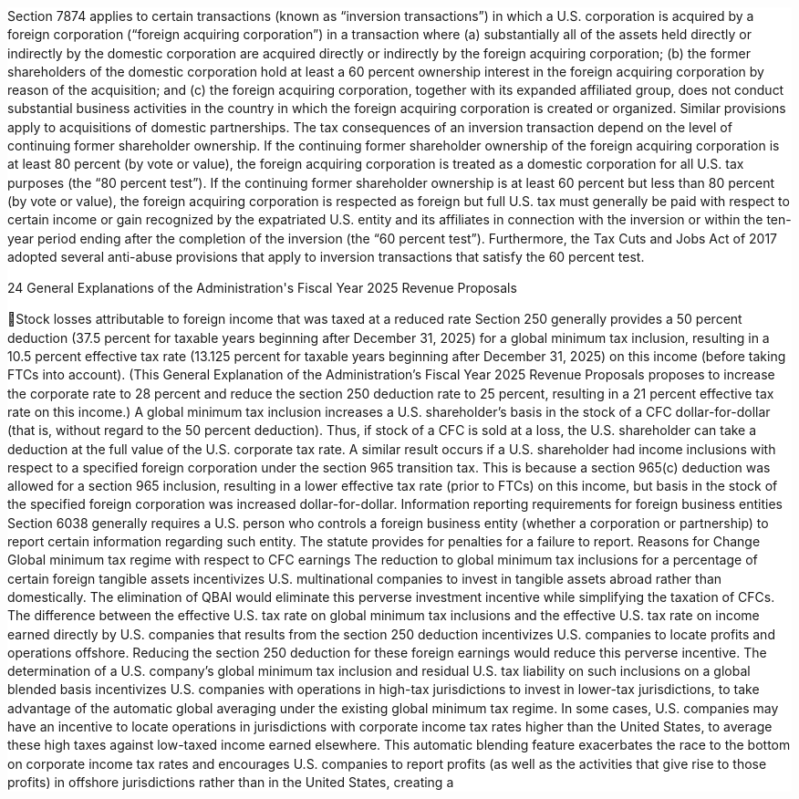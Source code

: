 Section 7874 applies to certain transactions (known as “inversion transactions”) in which a U.S.
corporation is acquired by a foreign corporation (“foreign acquiring corporation”) in a
transaction where (a) substantially all of the assets held directly or indirectly by the domestic
corporation are acquired directly or indirectly by the foreign acquiring corporation; (b) the
former shareholders of the domestic corporation hold at least a 60 percent ownership interest in
the foreign acquiring corporation by reason of the acquisition; and (c) the foreign acquiring
corporation, together with its expanded affiliated group, does not conduct substantial business
activities in the country in which the foreign acquiring corporation is created or organized.
Similar provisions apply to acquisitions of domestic partnerships. The tax consequences of an
inversion transaction depend on the level of continuing former shareholder ownership. If the
continuing former shareholder ownership of the foreign acquiring corporation is at least 80
percent (by vote or value), the foreign acquiring corporation is treated as a domestic corporation
for all U.S. tax purposes (the “80 percent test”). If the continuing former shareholder ownership
is at least 60 percent but less than 80 percent (by vote or value), the foreign acquiring corporation
is respected as foreign but full U.S. tax must generally be paid with respect to certain income or
gain recognized by the expatriated U.S. entity and its affiliates in connection with the inversion
or within the ten-year period ending after the completion of the inversion (the “60 percent test”).
Furthermore, the Tax Cuts and Jobs Act of 2017 adopted several anti-abuse provisions that apply
to inversion transactions that satisfy the 60 percent test.

24
General Explanations of the Administration's Fiscal Year 2025 Revenue Proposals

Stock losses attributable to foreign income that was taxed at a reduced rate
Section 250 generally provides a 50 percent deduction (37.5 percent for taxable years beginning
after December 31, 2025) for a global minimum tax inclusion, resulting in a 10.5 percent
effective tax rate (13.125 percent for taxable years beginning after December 31, 2025) on this
income (before taking FTCs into account). (This General Explanation of the Administration’s
Fiscal Year 2025 Revenue Proposals proposes to increase the corporate rate to 28 percent and
reduce the section 250 deduction rate to 25 percent, resulting in a 21 percent effective tax rate on
this income.) A global minimum tax inclusion increases a U.S. shareholder’s basis in the stock of
a CFC dollar-for-dollar (that is, without regard to the 50 percent deduction). Thus, if stock of a
CFC is sold at a loss, the U.S. shareholder can take a deduction at the full value of the U.S.
corporate tax rate. A similar result occurs if a U.S. shareholder had income inclusions with
respect to a specified foreign corporation under the section 965 transition tax. This is because a
section 965(c) deduction was allowed for a section 965 inclusion, resulting in a lower effective
tax rate (prior to FTCs) on this income, but basis in the stock of the specified foreign corporation
was increased dollar-for-dollar.
Information reporting requirements for foreign business entities
Section 6038 generally requires a U.S. person who controls a foreign business entity (whether a
corporation or partnership) to report certain information regarding such entity. The statute
provides for penalties for a failure to report.
Reasons for Change
Global minimum tax regime with respect to CFC earnings
The reduction to global minimum tax inclusions for a percentage of certain foreign tangible
assets incentivizes U.S. multinational companies to invest in tangible assets abroad rather than
domestically. The elimination of QBAI would eliminate this perverse investment incentive while
simplifying the taxation of CFCs.
The difference between the effective U.S. tax rate on global minimum tax inclusions and the
effective U.S. tax rate on income earned directly by U.S. companies that results from the section
250 deduction incentivizes U.S. companies to locate profits and operations offshore. Reducing
the section 250 deduction for these foreign earnings would reduce this perverse incentive.
The determination of a U.S. company’s global minimum tax inclusion and residual U.S. tax
liability on such inclusions on a global blended basis incentivizes U.S. companies with
operations in high-tax jurisdictions to invest in lower-tax jurisdictions, to take advantage of the
automatic global averaging under the existing global minimum tax regime. In some cases, U.S.
companies may have an incentive to locate operations in jurisdictions with corporate income tax
rates higher than the United States, to average these high taxes against low-taxed income earned
elsewhere. This automatic blending feature exacerbates the race to the bottom on corporate
income tax rates and encourages U.S. companies to report profits (as well as the activities that
give rise to those profits) in offshore jurisdictions rather than in the United States, creating a